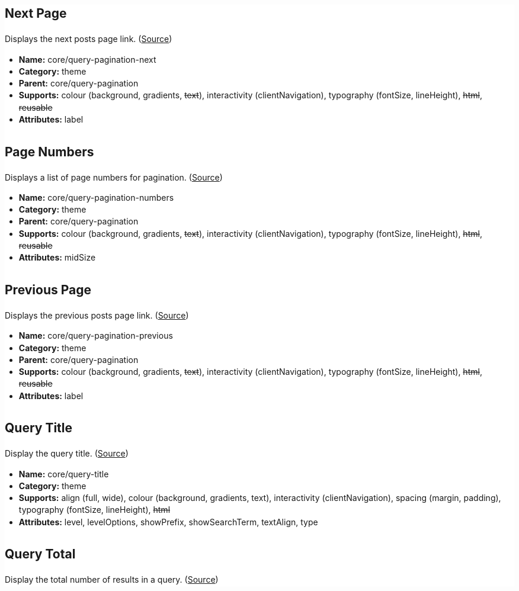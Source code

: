 ## Next Page

Displays the next posts page link. ([Source](https://github.com/WordPress/gutenberg/tree/trunk/packages/block-library/src/query-pagination-next))

- **Name:** core/query-pagination-next
- **Category:** theme
- **Parent:** core/query-pagination
- **Supports:** colour (background, gradients, ~~text~~), interactivity (clientNavigation), typography (fontSize, lineHeight), ~~html~~, ~~reusable~~
- **Attributes:** label

## Page Numbers

Displays a list of page numbers for pagination. ([Source](https://github.com/WordPress/gutenberg/tree/trunk/packages/block-library/src/query-pagination-numbers))

- **Name:** core/query-pagination-numbers
- **Category:** theme
- **Parent:** core/query-pagination
- **Supports:** colour (background, gradients, ~~text~~), interactivity (clientNavigation), typography (fontSize, lineHeight), ~~html~~, ~~reusable~~
- **Attributes:** midSize

## Previous Page

Displays the previous posts page link. ([Source](https://github.com/WordPress/gutenberg/tree/trunk/packages/block-library/src/query-pagination-previous))

- **Name:** core/query-pagination-previous
- **Category:** theme
- **Parent:** core/query-pagination
- **Supports:** colour (background, gradients, ~~text~~), interactivity (clientNavigation), typography (fontSize, lineHeight), ~~html~~, ~~reusable~~
- **Attributes:** label

## Query Title

Display the query title. ([Source](https://github.com/WordPress/gutenberg/tree/trunk/packages/block-library/src/query-title))

- **Name:** core/query-title
- **Category:** theme
- **Supports:** align (full, wide), colour (background, gradients, text), interactivity (clientNavigation), spacing (margin, padding), typography (fontSize, lineHeight), ~~html~~
- **Attributes:** level, levelOptions, showPrefix, showSearchTerm, textAlign, type

## Query Total

Display the total number of results in a query. ([Source](https://github.com/WordPress/gutenberg/tree/trunk/packages/block-library/src/query-total))

